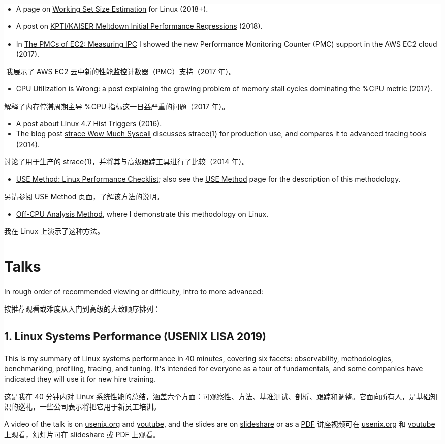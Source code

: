 
- A page on [Working Set Size Estimation](https://www.brendangregg.com/wss.html) for Linux (2018+).

- A post on [KPTI/KAISER Meltdown Initial Performance Regressions](https://www.brendangregg.com/blog/2018-02-09/kpti-kaiser-meltdown-performance.html) (2018).

- In [The PMCs of EC2: Measuring IPC](https://www.brendangregg.com/blog/2017-05-04/the-pmcs-of-ec2.html) I showed the new Performance Monitoring Counter (PMC) support in the AWS EC2 cloud (2017).

 我展示了 AWS EC2 云中新的性能监控计数器（PMC）支持（2017 年）。

- [CPU Utilization is Wrong](https://www.brendangregg.com/blog/2017-05-09/cpu-utilization-is-wrong.html): a post explaining the growing problem of memory stall cycles dominating the %CPU metric (2017).

解释了内存停滞周期主导 %CPU 指标这一日益严重的问题（2017 年）。

- A post about [Linux 4.7 Hist Triggers](http://www.brendangregg.com/blog/2016-06-08/linux-hist-triggers.html) (2016).
- The blog post [strace Wow Much Syscall](https://www.brendangregg.com/blog/2014-05-11/strace-wow-much-syscall.html) discusses strace(1) for production use, and compares it to advanced tracing tools (2014).

讨论了用于生产的 strace(1)，并将其与高级跟踪工具进行了比较（2014 年）。

- [USE Method: Linux Performance Checklist](https://www.brendangregg.com/USEmethod/use-linux.html); also see the [USE Method](https://www.brendangregg.com/usemethod.html) page for the description of this methodology.

另请参阅 [USE Method](https://www.brendangregg.com/usemethod.html) 页面，了解该方法的说明。

- [Off-CPU Analysis Method](https://www.brendangregg.com/offcpuanalysis.html), where I demonstrate this methodology on Linux.

我在 Linux 上演示了这种方法。
# Talks

In rough order of recommended viewing or difficulty, intro to more advanced:

按推荐观看或难度从入门到高级的大致顺序排列：
## 1. Linux Systems Performance (USENIX LISA 2019)

This is my summary of Linux systems performance in 40 minutes, covering six facets: observability, methodologies, benchmarking, profiling, tracing, and tuning. It's intended for everyone as a tour of fundamentals, and some companies have indicated they will use it for new hire training.

这是我在 40 分钟内对 Linux 系统性能的总结，涵盖六个方面：可观察性、方法、基准测试、剖析、跟踪和调整。它面向所有人，是基础知识的巡礼，一些公司表示将把它用于新员工培训。

A video of the talk is on [usenix.org](https://www.usenix.org/conference/lisa19/presentation/gregg-linux) and [youtube](https://www.youtube.com/watch?v=fhBHvsi0Ql0&feature=emb_logo), and the slides are on [slideshare](https://www.slideshare.net/brendangregg/lisa2019-linux-systems-performance) or as a [PDF](https://www.brendangregg.com/Slides/LISA2019_Linux_Systems_Performance.pdf)
讲座视频可在 [usenix.org](https://www.usenix.org/conference/lisa19/presentation/gregg-linux) 和 [youtube](https://www.youtube.com/watch?v=fhBHvsi0Ql0&feature=emb_logo) 上观看，幻灯片可在 [slideshare](https://www.slideshare.net/brendangregg/lisa2019-linux-systems-performance) 或 [PDF](https://www.brendangregg.com/Slides/LISA2019_Linux_Systems_Performance.pdf) 上观看。
